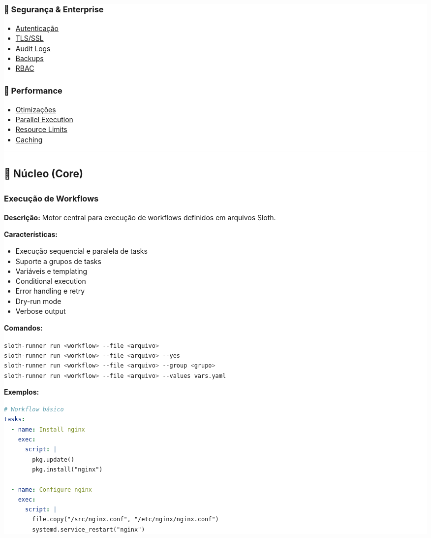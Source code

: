 ### 🔐 Segurança & Enterprise
- [Autenticação](#autenticação)
- [TLS/SSL](#tlsssl)
- [Audit Logs](#audit-logs)
- [Backups](#backups)
- [RBAC](#rbac)

### 🚀 Performance
- [Otimizações](#otimizações)
- [Parallel Execution](#parallel-execution)
- [Resource Limits](#resource-limits)
- [Caching](#caching)

---

## 🎯 Núcleo (Core)

### Execução de Workflows

**Descrição:** Motor central para execução de workflows definidos em arquivos Sloth.

**Características:**
- Execução sequencial e paralela de tasks
- Suporte a grupos de tasks
- Variáveis e templating
- Conditional execution
- Error handling e retry
- Dry-run mode
- Verbose output

**Comandos:**
```bash
sloth-runner run <workflow> --file <arquivo>
sloth-runner run <workflow> --file <arquivo> --yes
sloth-runner run <workflow> --file <arquivo> --group <grupo>
sloth-runner run <workflow> --file <arquivo> --values vars.yaml
```

**Exemplos:**
```yaml
# Workflow básico
tasks:
  - name: Install nginx
    exec:
      script: |
        pkg.update()
        pkg.install("nginx")

  - name: Configure nginx
    exec:
      script: |
        file.copy("/src/nginx.conf", "/etc/nginx/nginx.conf")
        systemd.service_restart("nginx")
```
